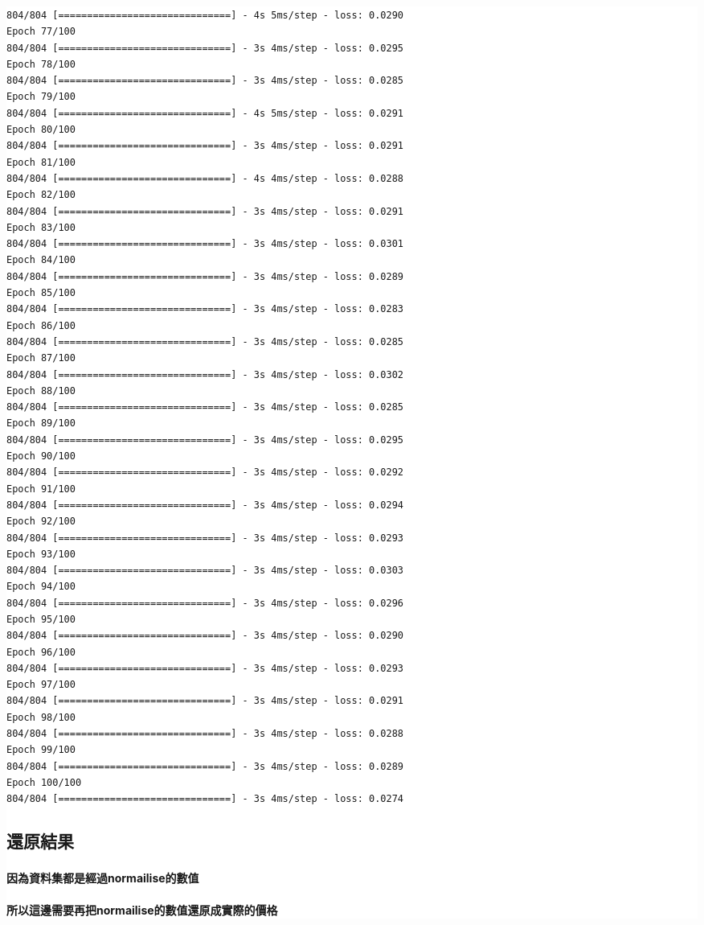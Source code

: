     804/804 [==============================] - 4s 5ms/step - loss: 0.0290
    Epoch 77/100
    804/804 [==============================] - 3s 4ms/step - loss: 0.0295
    Epoch 78/100
    804/804 [==============================] - 3s 4ms/step - loss: 0.0285
    Epoch 79/100
    804/804 [==============================] - 4s 5ms/step - loss: 0.0291
    Epoch 80/100
    804/804 [==============================] - 3s 4ms/step - loss: 0.0291
    Epoch 81/100
    804/804 [==============================] - 4s 4ms/step - loss: 0.0288
    Epoch 82/100
    804/804 [==============================] - 3s 4ms/step - loss: 0.0291
    Epoch 83/100
    804/804 [==============================] - 3s 4ms/step - loss: 0.0301
    Epoch 84/100
    804/804 [==============================] - 3s 4ms/step - loss: 0.0289
    Epoch 85/100
    804/804 [==============================] - 3s 4ms/step - loss: 0.0283
    Epoch 86/100
    804/804 [==============================] - 3s 4ms/step - loss: 0.0285
    Epoch 87/100
    804/804 [==============================] - 3s 4ms/step - loss: 0.0302
    Epoch 88/100
    804/804 [==============================] - 3s 4ms/step - loss: 0.0285
    Epoch 89/100
    804/804 [==============================] - 3s 4ms/step - loss: 0.0295
    Epoch 90/100
    804/804 [==============================] - 3s 4ms/step - loss: 0.0292
    Epoch 91/100
    804/804 [==============================] - 3s 4ms/step - loss: 0.0294
    Epoch 92/100
    804/804 [==============================] - 3s 4ms/step - loss: 0.0293
    Epoch 93/100
    804/804 [==============================] - 3s 4ms/step - loss: 0.0303
    Epoch 94/100
    804/804 [==============================] - 3s 4ms/step - loss: 0.0296
    Epoch 95/100
    804/804 [==============================] - 3s 4ms/step - loss: 0.0290
    Epoch 96/100
    804/804 [==============================] - 3s 4ms/step - loss: 0.0293
    Epoch 97/100
    804/804 [==============================] - 3s 4ms/step - loss: 0.0291
    Epoch 98/100
    804/804 [==============================] - 3s 4ms/step - loss: 0.0288
    Epoch 99/100
    804/804 [==============================] - 3s 4ms/step - loss: 0.0289
    Epoch 100/100
    804/804 [==============================] - 3s 4ms/step - loss: 0.0274


## 還原結果
#### 因為資料集都是經過normailise的數值
#### 所以這邊需要再把normailise的數值還原成實際的價格
